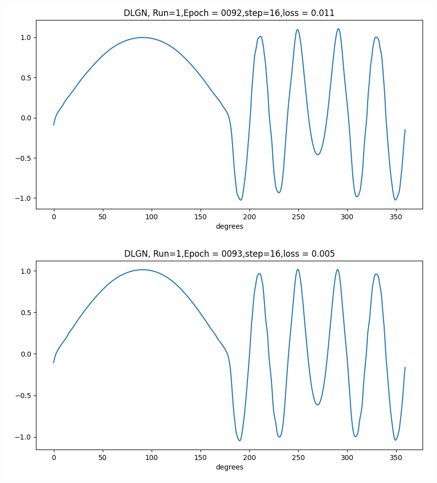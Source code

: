 <p align="center"> <img src= 'all_figs/Preds(DLGN, Run=1,Epoch = 0092,step=16,loss = 0.011).png' /> </p>
<p align="center"> <img src= 'all_figs/Preds(DLGN, Run=1,Epoch = 0093,step=16,loss = 0.005).png' /> </p>